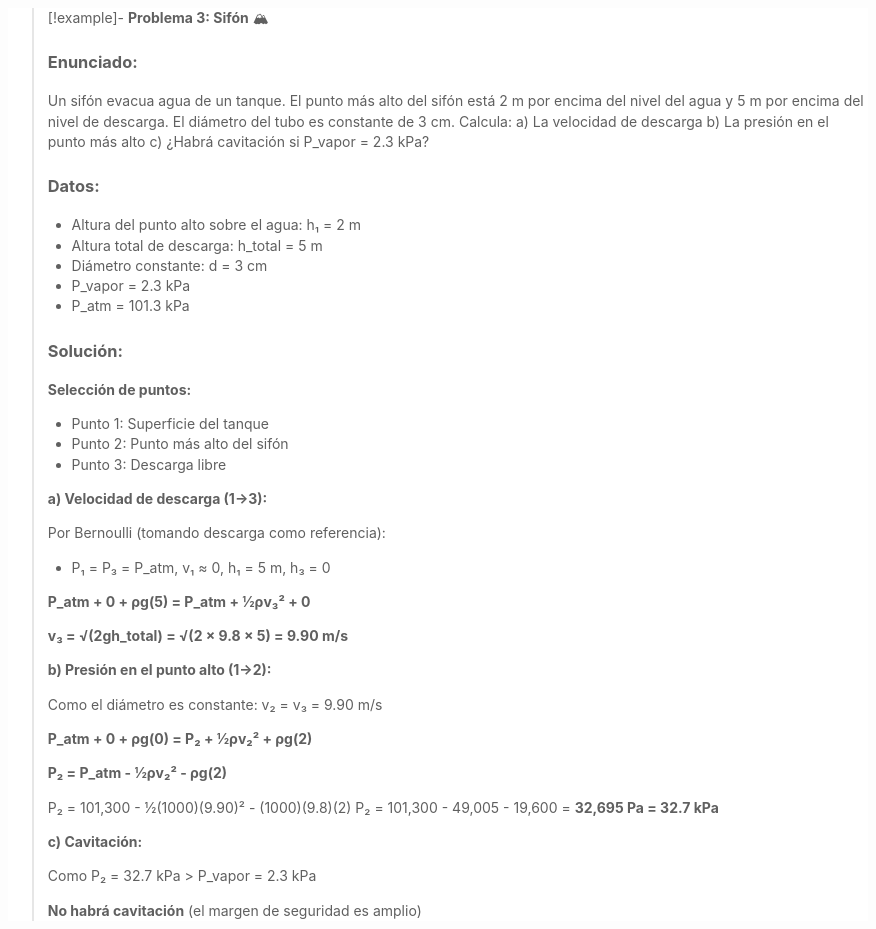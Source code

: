 > [!example]- **Problema 3: Sifón** 🏔️
> 
> ### Enunciado:
> 
> Un sifón evacua agua de un tanque. El punto más alto del sifón está 2 m por encima del nivel del agua y 5 m por encima del nivel de descarga. El diámetro del tubo es constante de 3 cm. Calcula: a) La velocidad de descarga b) La presión en el punto más alto c) ¿Habrá cavitación si P_vapor = 2.3 kPa?
> 
> ### Datos:
> 
> - Altura del punto alto sobre el agua: h₁ = 2 m
> - Altura total de descarga: h_total = 5 m
> - Diámetro constante: d = 3 cm
> - P_vapor = 2.3 kPa
> - P_atm = 101.3 kPa
> 
> ### Solución:
> 
> **Selección de puntos:**
> 
> - Punto 1: Superficie del tanque
> - Punto 2: Punto más alto del sifón
> - Punto 3: Descarga libre
> 
> **a) Velocidad de descarga (1→3):**
> 
> Por Bernoulli (tomando descarga como referencia):
> 
> - P₁ = P₃ = P_atm, v₁ ≈ 0, h₁ = 5 m, h₃ = 0
> 
> **P_atm + 0 + ρg(5) = P_atm + ½ρv₃² + 0**
> 
> **v₃ = √(2gh_total) = √(2 × 9.8 × 5) = 9.90 m/s**
> 
> **b) Presión en el punto alto (1→2):**
> 
> Como el diámetro es constante: v₂ = v₃ = 9.90 m/s
> 
> **P_atm + 0 + ρg(0) = P₂ + ½ρv₂² + ρg(2)**
> 
> **P₂ = P_atm - ½ρv₂² - ρg(2)**
> 
> P₂ = 101,300 - ½(1000)(9.90)² - (1000)(9.8)(2) P₂ = 101,300 - 49,005 - 19,600 = **32,695 Pa = 32.7 kPa**
> 
> **c) Cavitación:**
> 
> Como P₂ = 32.7 kPa > P_vapor = 2.3 kPa
> 
> **No habrá cavitación** (el margen de seguridad es amplio)
